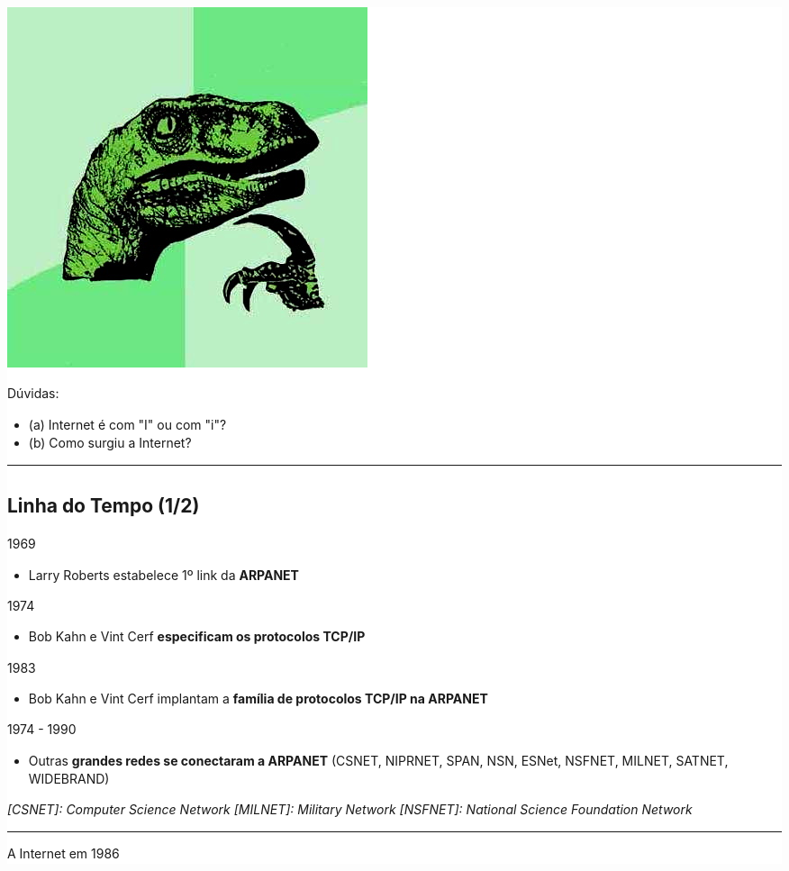 ![](../../images/philosoraptor.jpg) 

Dúvidas:
  - (a) Internet é com "I" ou com "i"?
  - (b) Como surgiu a Internet?

---
## Linha do Tempo (1/2)

1969
  - Larry Roberts estabelece 1º link da **ARPANET**

1974
  - Bob Kahn e Vint Cerf **especificam os protocolos TCP/IP**

1983
  - Bob Kahn e Vint Cerf implantam a **família de protocolos
    TCP/IP na ARPANET**

1974 - 1990
  - Outras **grandes redes se conectaram a ARPANET**
    (CSNET, NIPRNET, SPAN, NSN, ESNet, NSFNET, MILNET, SATNET, WIDEBRAND)

*[CSNET]: Computer Science Network*
*[MILNET]: Military Network*
*[NSFNET]: National Science Foundation Network*

---



<figcaption class="caption-bottom centered">A Internet em 1986</figcaption>


[first-http-server]: http://www.w3.org/Daemon/User/